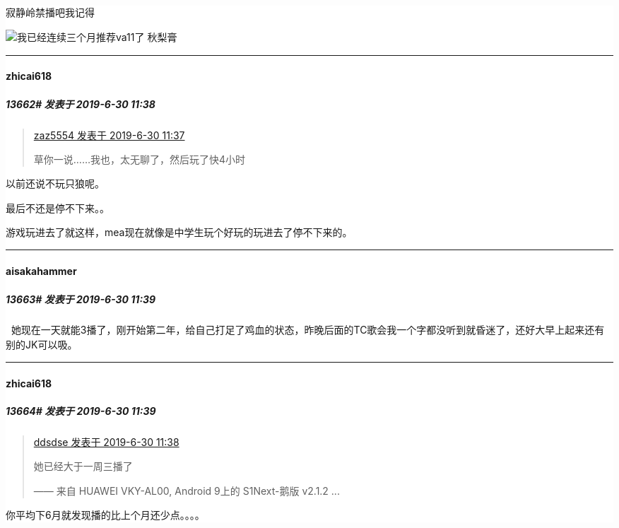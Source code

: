


寂静岭禁播吧我记得

<img src="https://static.saraba1st.com/image/smiley/face2017/051.png" referrerpolicy="no-referrer">我已经连续三个月推荐va11了 秋梨膏







-----

####  zhicai618  
##### 13662#       发表于 2019-6-30 11:38



<blockquote><a href="httphttps://bbs.saraba1st.com/2b/forum.php?mod=redirect&amp;goto=findpost&amp;pid=44331974&amp;ptid=1839962" target="_blank">zaz5554 发表于 2019-6-30 11:37</a>

草你一说……我也，太无聊了，然后玩了快4小时</blockquote>
以前还说不玩只狼呢。

最后不还是停不下来。。

游戏玩进去了就这样，mea现在就像是中学生玩个好玩的玩进去了停不下来的。







-----

####  aisakahammer  
##### 13663#       发表于 2019-6-30 11:39




  她现在一天就能3播了，刚开始第二年，给自己打足了鸡血的状态，昨晚后面的TC歌会我一个字都没听到就昏迷了，还好大早上起来还有别的JK可以吸。







-----

####  zhicai618  
##### 13664#       发表于 2019-6-30 11:39



<blockquote><a href="httphttps://bbs.saraba1st.com/2b/forum.php?mod=redirect&amp;goto=findpost&amp;pid=44331985&amp;ptid=1839962" target="_blank">ddsdse 发表于 2019-6-30 11:38</a>

她已经大于一周三播了


—— 来自 HUAWEI VKY-AL00, Android 9上的 S1Next-鹅版 v2.1.2 ...</blockquote>
你平均下6月就发现播的比上个月还少点。。。。
